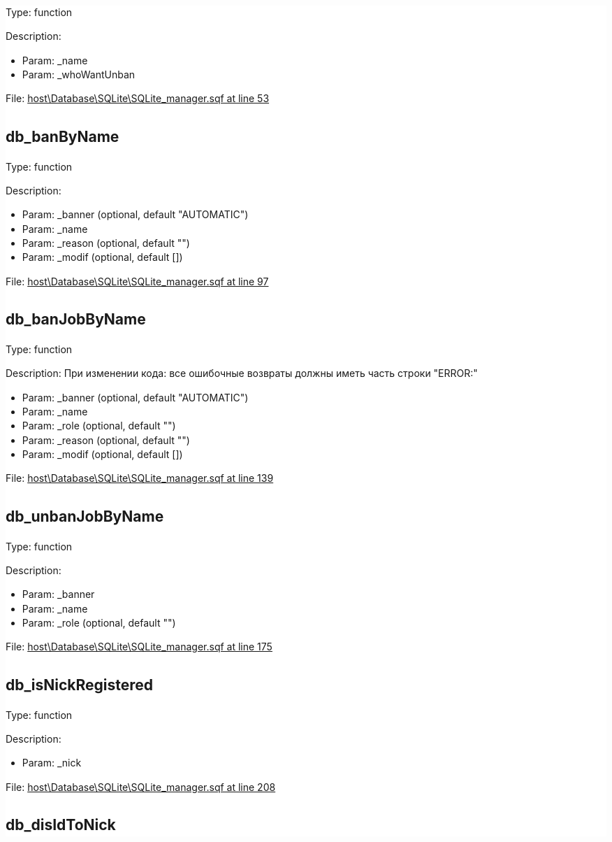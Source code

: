 Type: function

Description: 
- Param: _name
- Param: _whoWantUnban

File: [host\Database\SQLite\SQLite_manager.sqf at line 53](../../../Src/host/Database/SQLite/SQLite_manager.sqf#L53)
## db_banByName

Type: function

Description: 
- Param: _banner (optional, default "AUTOMATIC")
- Param: _name
- Param: _reason (optional, default "")
- Param: _modif (optional, default [])

File: [host\Database\SQLite\SQLite_manager.sqf at line 97](../../../Src/host/Database/SQLite/SQLite_manager.sqf#L97)
## db_banJobByName

Type: function

Description: При изменении кода: все ошибочные возвраты должны иметь часть строки "ERROR:"
- Param: _banner (optional, default "AUTOMATIC")
- Param: _name
- Param: _role (optional, default "")
- Param: _reason (optional, default "")
- Param: _modif (optional, default [])

File: [host\Database\SQLite\SQLite_manager.sqf at line 139](../../../Src/host/Database/SQLite/SQLite_manager.sqf#L139)
## db_unbanJobByName

Type: function

Description: 
- Param: _banner
- Param: _name
- Param: _role (optional, default "")

File: [host\Database\SQLite\SQLite_manager.sqf at line 175](../../../Src/host/Database/SQLite/SQLite_manager.sqf#L175)
## db_isNickRegistered

Type: function

Description: 
- Param: _nick

File: [host\Database\SQLite\SQLite_manager.sqf at line 208](../../../Src/host/Database/SQLite/SQLite_manager.sqf#L208)
## db_disIdToNick
